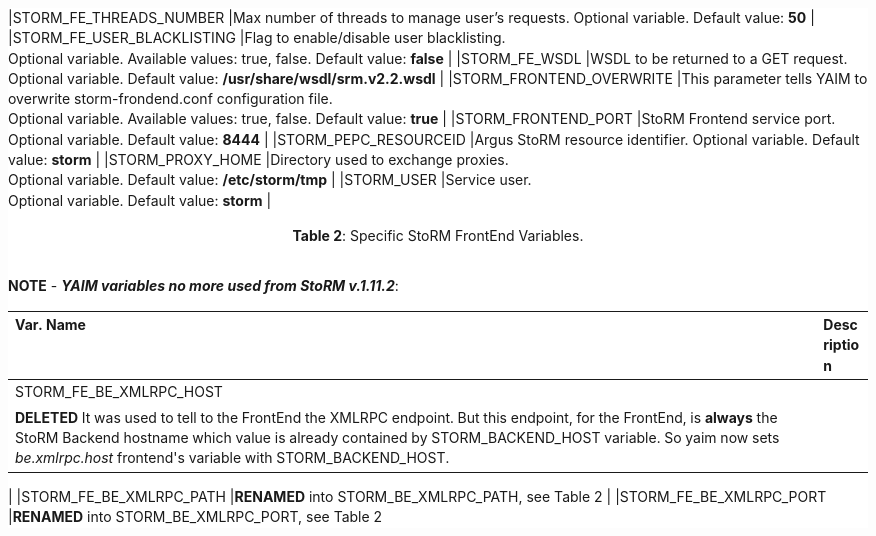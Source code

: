 |STORM\_FE\_THREADS\_NUMBER
|Max number of threads to manage user’s requests. Optional variable. Default value: **50**
|
|STORM\_FE\_USER\_BLACKLISTING
|Flag to enable/disable user blacklisting.<br/>Optional variable. Available values: true, false. Default value: **false**
|
|STORM\_FE\_WSDL
|WSDL to be returned to a GET request.<br/>Optional variable. Default value: **/usr/share/wsdl/srm.v2.2.wsdl**
|
|STORM\_FRONTEND\_OVERWRITE
|This parameter tells YAIM to overwrite storm-frondend.conf configuration file.<br/>Optional variable. Available values: true, false. Default value: **true**
|
|STORM\_FRONTEND\_PORT
|StoRM Frontend service port. Optional variable. Default value: **8444**
|
|STORM\_PEPC\_RESOURCEID
|Argus StoRM resource identifier. Optional variable. Default value: **storm**
|
|STORM\_PROXY\_HOME
|Directory used to exchange proxies.<br/>Optional variable. Default value: **/etc/storm/tmp**
|
|STORM\_USER
|Service user.<br/>Optional variable. Default value: **storm**
|

<div style="width: 100%; text-align: center; margin-top: 15px;">
    <p style="margin-top: 9px;  margin-bottom: 30px;">
		<b>Table 2</b>: Specific StoRM FrontEnd Variables.
	</p>
</div>

**NOTE** - **_YAIM variables no more used from StoRM v.1.11.2_**:

|	Var. Name	|	Description	|
|:--------------|:--------------|
|STORM\_FE\_BE\_XMLRPC\_HOST
|**DELETED** It was used to tell to the FrontEnd the XMLRPC endpoint. But this endpoint, for the FrontEnd, is **always** the StoRM Backend hostname which value is already contained by STORM\_BACKEND\_HOST variable. So yaim now sets _be.xmlrpc.host_ frontend's variable with STORM\_BACKEND\_HOST.
|
|STORM\_FE\_BE\_XMLRPC\_PATH
|**RENAMED** into STORM\_BE\_XMLRPC\_PATH, see Table 2
|
|STORM\_FE\_BE\_XMLRPC\_PORT
|**RENAMED** into STORM\_BE\_XMLRPC\_PORT, see Table 2